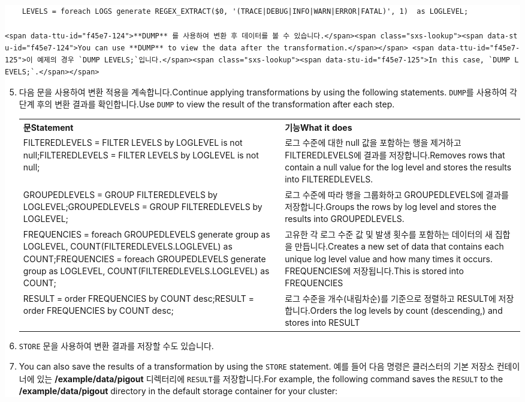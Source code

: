         LEVELS = foreach LOGS generate REGEX_EXTRACT($0, '(TRACE|DEBUG|INFO|WARN|ERROR|FATAL)', 1)  as LOGLEVEL;

    <span data-ttu-id="f45e7-124">**DUMP** 를 사용하여 변환 후 데이터를 볼 수 있습니다.</span><span class="sxs-lookup"><span data-stu-id="f45e7-124">You can use **DUMP** to view the data after the transformation.</span></span> <span data-ttu-id="f45e7-125">이 예제의 경우 `DUMP LEVELS;`입니다.</span><span class="sxs-lookup"><span data-stu-id="f45e7-125">In this case, `DUMP LEVELS;`.</span></span>
5. <span data-ttu-id="f45e7-126">다음 문을 사용하여 변환 적용을 계속합니다.</span><span class="sxs-lookup"><span data-stu-id="f45e7-126">Continue applying transformations by using the following statements.</span></span> <span data-ttu-id="f45e7-127">`DUMP`를 사용하여 각 단계 후의 변환 결과를 확인합니다.</span><span class="sxs-lookup"><span data-stu-id="f45e7-127">Use `DUMP` to view the result of the transformation after each step.</span></span>

    <table>
    <tr>
    <th><span data-ttu-id="f45e7-128">문</span><span class="sxs-lookup"><span data-stu-id="f45e7-128">Statement</span></span></th><th><span data-ttu-id="f45e7-129">기능</span><span class="sxs-lookup"><span data-stu-id="f45e7-129">What it does</span></span></th>
    </tr>
    <tr>
    <td><span data-ttu-id="f45e7-130">FILTEREDLEVELS = FILTER LEVELS by LOGLEVEL is not null;</span><span class="sxs-lookup"><span data-stu-id="f45e7-130">FILTEREDLEVELS = FILTER LEVELS by LOGLEVEL is not null;</span></span></td><td><span data-ttu-id="f45e7-131">로그 수준에 대한 null 값을 포함하는 행을 제거하고 FILTEREDLEVELS에 결과를 저장합니다.</span><span class="sxs-lookup"><span data-stu-id="f45e7-131">Removes rows that contain a null value for the log level and stores the results into FILTEREDLEVELS.</span></span></td>
    </tr>
    <tr>
    <td><span data-ttu-id="f45e7-132">GROUPEDLEVELS = GROUP FILTEREDLEVELS by LOGLEVEL;</span><span class="sxs-lookup"><span data-stu-id="f45e7-132">GROUPEDLEVELS = GROUP FILTEREDLEVELS by LOGLEVEL;</span></span></td><td><span data-ttu-id="f45e7-133">로그 수준에 따라 행을 그룹화하고 GROUPEDLEVELS에 결과를 저장합니다.</span><span class="sxs-lookup"><span data-stu-id="f45e7-133">Groups the rows by log level and stores the results into GROUPEDLEVELS.</span></span></td>
    </tr>
    <tr>
    <td><span data-ttu-id="f45e7-134">FREQUENCIES = foreach GROUPEDLEVELS generate group as LOGLEVEL, COUNT(FILTEREDLEVELS.LOGLEVEL) as COUNT;</span><span class="sxs-lookup"><span data-stu-id="f45e7-134">FREQUENCIES = foreach GROUPEDLEVELS generate group as LOGLEVEL, COUNT(FILTEREDLEVELS.LOGLEVEL) as COUNT;</span></span></td><td><span data-ttu-id="f45e7-135">고유한 각 로그 수준 값 및 발생 횟수를 포함하는 데이터의 새 집합을 만듭니다.</span><span class="sxs-lookup"><span data-stu-id="f45e7-135">Creates a new set of data that contains each unique log level value and how many times it occurs.</span></span> <span data-ttu-id="f45e7-136">FREQUENCIES에 저장됩니다.</span><span class="sxs-lookup"><span data-stu-id="f45e7-136">This is stored into FREQUENCIES</span></span></td>
    </tr>
    <tr>
    <td><span data-ttu-id="f45e7-137">RESULT = order FREQUENCIES by COUNT desc;</span><span class="sxs-lookup"><span data-stu-id="f45e7-137">RESULT = order FREQUENCIES by COUNT desc;</span></span></td><td><span data-ttu-id="f45e7-138">로그 수준을 개수(내림차순)를 기준으로 정렬하고 RESULT에 저장합니다.</span><span class="sxs-lookup"><span data-stu-id="f45e7-138">Orders the log levels by count (descending,) and stores into RESULT</span></span></td>
    </tr>
    </table><span data-ttu-id="f45e7-139">
6. `STORE` 문을 사용하여 변환 결과를 저장할 수도 있습니다.</span><span class="sxs-lookup"><span data-stu-id="f45e7-139">
6. You can also save the results of a transformation by using the `STORE` statement.</span></span> <span data-ttu-id="f45e7-140">예를 들어 다음 명령은 클러스터의 기본 저장소 컨테이너에 있는 **/example/data/pigout** 디렉터리에 `RESULT`를 저장합니다.</span><span class="sxs-lookup"><span data-stu-id="f45e7-140">For example, the following command saves the `RESULT` to the **/example/data/pigout** directory in the default storage container for your cluster:</span></span>

